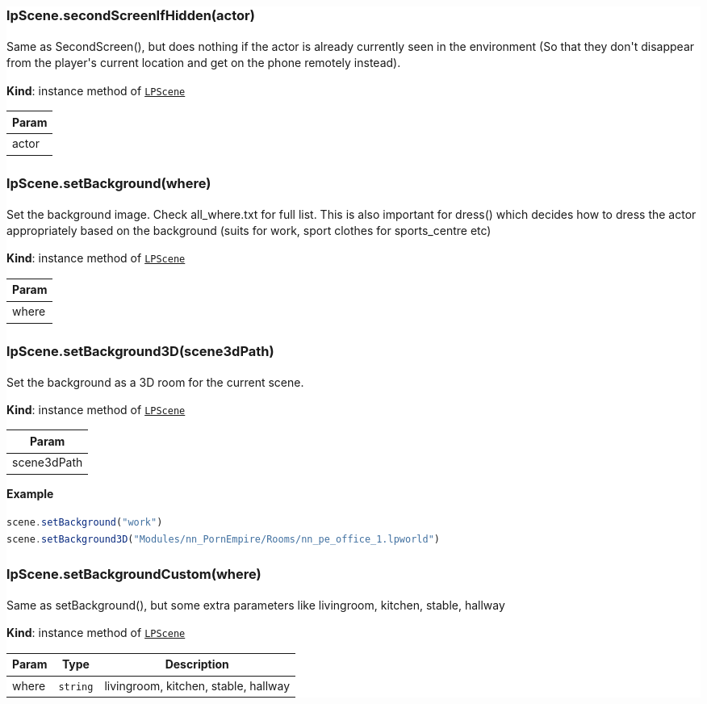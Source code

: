 <a name="LPScene+secondScreenIfHidden"></a>

### lpScene.secondScreenIfHidden(actor)
Same as SecondScreen(), but does nothing if the actor is already currently seen in the environment (So that they don't disappear from the player's current location and get on the phone remotely instead).

**Kind**: instance method of [<code>LPScene</code>](#LPScene)  

| Param |
| --- |
| actor | 

<a name="LPScene+setBackground"></a>

### lpScene.setBackground(where)
Set the background image. Check all_where.txt for full list. This is also important for dress() which decides how to dress the actor appropriately based on the background (suits for work, sport clothes for sports_centre etc)

**Kind**: instance method of [<code>LPScene</code>](#LPScene)  

| Param |
| --- |
| where | 

<a name="LPScene+setBackground3D"></a>

### lpScene.setBackground3D(scene3dPath)
Set the background as a 3D room for the current scene.

**Kind**: instance method of [<code>LPScene</code>](#LPScene)  

| Param |
| --- |
| scene3dPath | 

**Example**  
```js
scene.setBackground("work")
scene.setBackground3D("Modules/nn_PornEmpire/Rooms/nn_pe_office_1.lpworld")
```
<a name="LPScene+setBackgroundCustom"></a>

### lpScene.setBackgroundCustom(where)
Same as setBackground(), but some extra parameters like livingroom, kitchen, stable, hallway

**Kind**: instance method of [<code>LPScene</code>](#LPScene)  

| Param | Type | Description |
| --- | --- | --- |
| where | <code>string</code> | livingroom, kitchen, stable, hallway |
